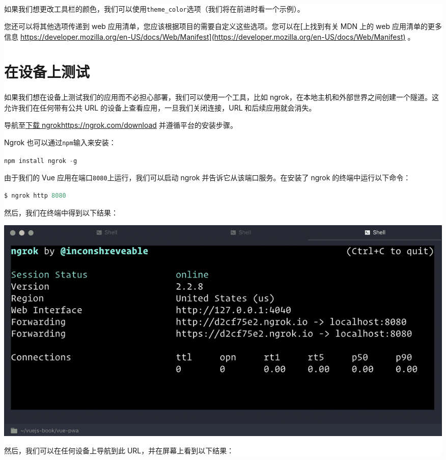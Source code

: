 如果我们想更改工具栏的颜色，我们可以使用`theme_color`选项（我们将在前进时看一个示例）。

您还可以将其他选项传递到 web 应用清单，您应该根据项目的需要自定义这些选项。您可以在[上找到有关 MDN 上的 web 应用清单的更多信息 https://developer.mozilla.org/en-US/docs/Web/Manifest](https://developer.mozilla.org/en-US/docs/Web/Manifest) 。

# 在设备上测试

如果我们想在设备上测试我们的应用而不必担心部署，我们可以使用一个工具，比如 ngrok，在本地主机和外部世界之间创建一个隧道。这允许我们在任何带有公共 URL 的设备上查看应用，一旦我们关闭连接，URL 和后续应用就会消失。

导航至[下载 ngrokhttps://ngrok.com/download](https://ngrok.com/download) 并遵循平台的安装步骤。

Ngrok 也可以通过`npm`输入来安装：

```js
npm install ngrok -g
```

由于我们的 Vue 应用在端口`8080`上运行，我们可以启动 ngrok 并告诉它从该端口服务。在安装了 ngrok 的终端中运行以下命令：

```js
$ ngrok http 8080
```

然后，我们在终端中得到以下结果：

![](img/590ca896-1bf2-4b16-82f3-f1ed6210898d.png)

然后，我们可以在任何设备上导航到此 URL，并在屏幕上看到以下结果：
